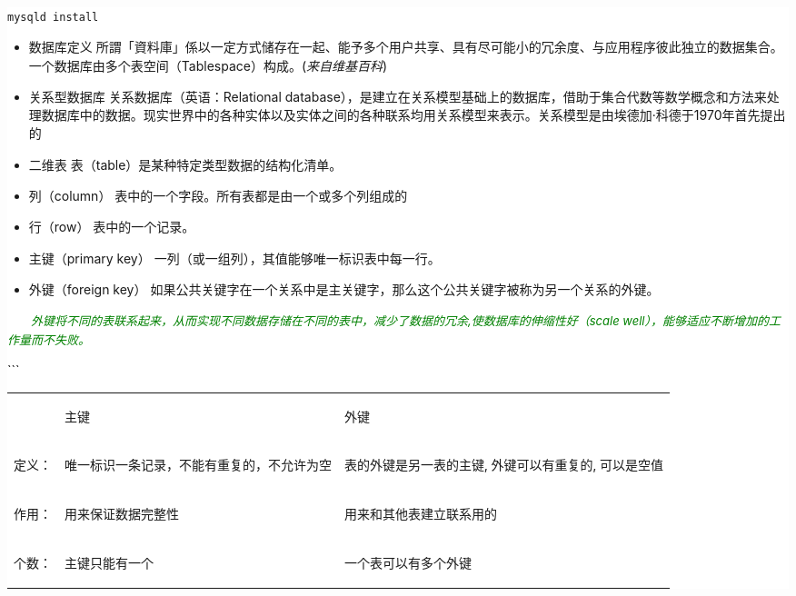 ```mysqld install```
+ 数据库定义
  所謂「資料庫」係以一定方式储存在一起、能予多个用户共享、具有尽可能小的冗余度、与应用程序彼此独立的数据集合。一个数据库由多个表空间（Tablespace）构成。(_来自维基百科_)

+ 关系型数据库
 关系数据库（英语：Relational database），是建立在关系模型基础上的数据库，借助于集合代数等数学概念和方法来处理数据库中的数据。现实世界中的各种实体以及实体之间的各种联系均用关系模型来表示。关系模型是由埃德加·科德于1970年首先提出的
+ 二维表 
表（table）是某种特定类型数据的结构化清单。 
+ 列（column）
 表中的一个字段。所有表都是由一个或多个列组成的
+ 行（row） 
 表中的一个记录。 
+ 主键（primary key） 一列（或一组列），其值能够唯一标识表中每一行。
+ 外键（foreign key）
如果公共关键字在一个关系中是主关键字，那么这个公共关键字被称为另一个关系的外键。

_<font size='2' color='green'>&#8195;&#8195;外键将不同的表联系起来，从而实现不同数据存储在不同的表中，减少了数据的冗余,使数据库的伸缩性好（scale well），能够适应不断增加的工作量而不失败。</font>_
<table>
  <tbody>
    <tr>
      <td style="vertical-align:top;">
        <p>&nbsp;</p>
      </td>
      <td style="vertical-align:top;">
        <p>主键</p>
      </td>
      <td style="vertical-align:top;">
        <p>外键</p>
      </td>
    </tr>
    <tr>
      <td style="vertical-align:top;">
        <p>定义：</p>
      </td>
      <td style="vertical-align:top;">
        <p>唯一标识一条记录，不能有重复的，不允许为空</p>
      </td>
      <td style="vertical-align:top;">
        <p>表的外键是另一表的主键,&nbsp;外键可以有重复的,&nbsp;可以是空值</p>
      </td>
    </tr>
    <tr>
      <td style="vertical-align:top;">
        <p>作用：</p>
      </td>
      <td style="vertical-align:top;">
        <p>用来保证数据完整性</p>
      </td>
      <td style="vertical-align:top;">
        <p>用来和其他表建立联系用的</p>
      </td>
    </tr>
    <tr>
      <td style="vertical-align:top;">
        <p>个数：</p>
      </td>
      <td style="vertical-align:top;">
        <p>主键只能有一个</p>
      </td>
      <td style="vertical-align:top;">
        <p>一个表可以有多个外键</p>
      </td>
```